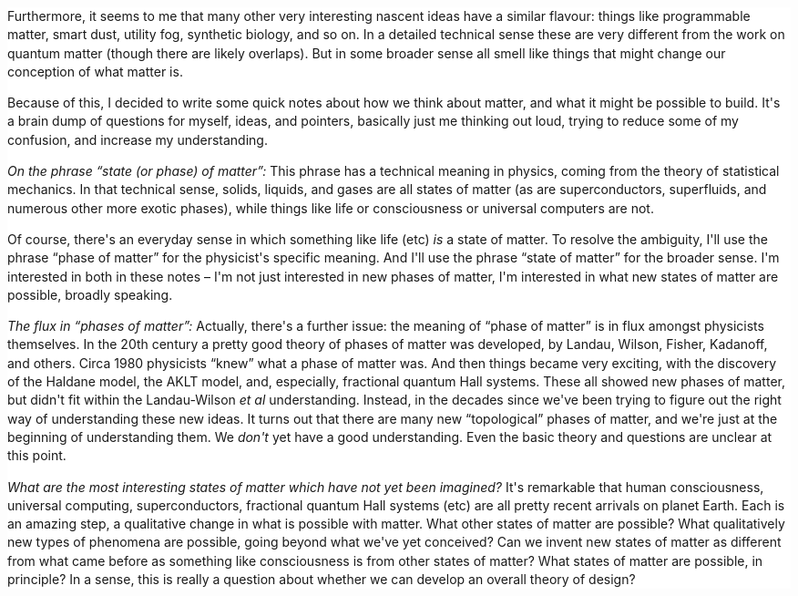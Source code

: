 Furthermore, it seems to me that many other very interesting nascent
ideas have a similar flavour: things like programmable matter, smart
dust, utility fog, synthetic biology, and so on. In a detailed
technical sense these are very different from the work on quantum
matter (though there are likely overlaps). But in some broader sense
all smell like things that might change our conception of what matter
is.

Because of this, I decided to write some quick notes about how we
think about matter, and what it might be possible to build. It's a
brain dump of questions for myself, ideas, and pointers, basically
just me thinking out loud, trying to reduce some of my confusion, and
increase my understanding.

*On the phrase &ldquo;state (or phase) of matter&rdquo;:* This phrase
has a technical meaning in physics, coming from the theory of
statistical mechanics. In that technical sense, solids, liquids, and
gases are all states of matter (as are superconductors, superfluids,
and numerous other more exotic phases), while things like life or
consciousness or universal computers are not. 

Of course, there's an everyday sense in which something like life
(etc) _is_ a state of matter. To resolve the ambiguity, I'll use the
phrase &ldquo;phase of matter&rdquo; for the physicist's specific
meaning. And I'll use the phrase &ldquo;state of matter&rdquo; for the
broader sense. I'm interested in both in these notes &ndash; I'm not
just interested in new phases of matter, I'm interested in what new
states of matter are possible, broadly speaking.

*The flux in &ldquo;phases of matter&rdquo;:* Actually, there's a
further issue: the meaning of &ldquo;phase of matter&rdquo; is in flux
amongst physicists themselves. In the 20th century a pretty good
theory of phases of matter was developed, by Landau, Wilson, Fisher,
Kadanoff, and others. Circa 1980 physicists &ldquo;knew&rdquo; what a
phase of matter was. And then things became very exciting, with the
discovery of the Haldane model, the AKLT model, and, especially,
fractional quantum Hall systems. These all showed new phases of
matter, but didn't fit within the Landau-Wilson _et al_
understanding. Instead, in the decades since we've been trying to
figure out the right way of understanding these new ideas. It turns
out that there are many new &ldquo;topological&rdquo; phases of
matter, and we're just at the beginning of understanding them.  We
_don't_ yet have a good understanding. Even the basic theory and
questions are unclear at this point.

_What are the most interesting states of matter which have not yet
been imagined?_ It's remarkable that human consciousness, universal
computing, superconductors, fractional quantum Hall systems (etc) are
all pretty recent arrivals on planet Earth. Each is an amazing step, a
qualitative change in what is possible with matter. What other states
of matter are possible? What qualitatively new types of phenomena are
possible, going beyond what we've yet conceived? Can we invent new
states of matter as different from what came before as something like
consciousness is from other states of matter?  What states of matter
are possible, in principle?  In a sense, this is really a question
about whether we can develop an overall theory of design?
